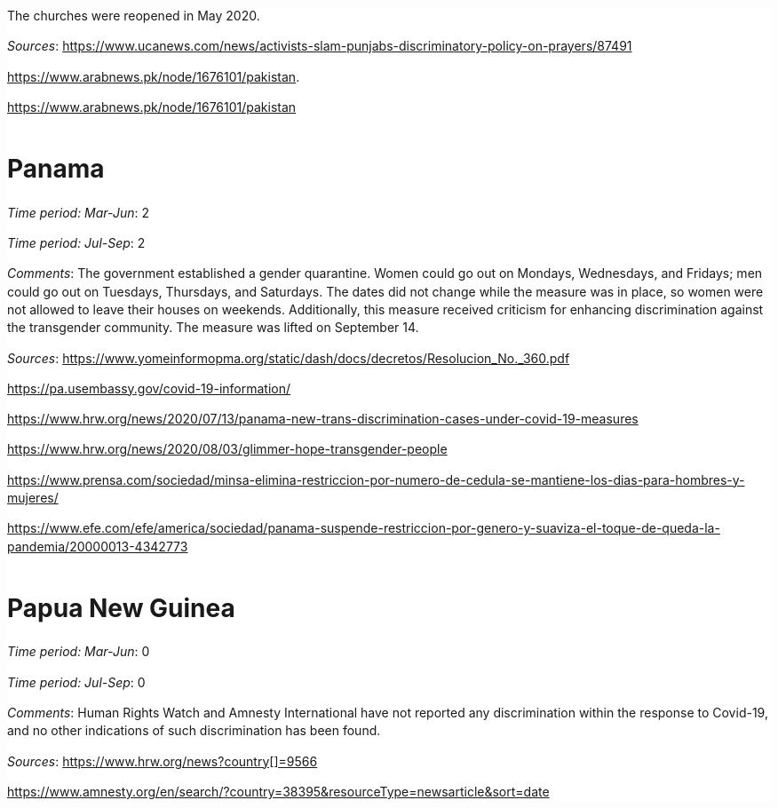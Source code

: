 The churches were reopened in May 2020. 

*Sources*:
 https://www.ucanews.com/news/activists-slam-punjabs-discriminatory-policy-on-prayers/87491


https://www.arabnews.pk/node/1676101/pakistan.


https://www.arabnews.pk/node/1676101/pakistan



# Panama 
*Time period: Mar-Jun*: 2

 
*Time period: Jul-Sep*: 2

 

*Comments*:
 The government established a gender quarantine. Women could go out on Mondays, Wednesdays, and Fridays; men could go out on Tuesdays, Thursdays, and Saturdays. The dates did not change while the measure was in place, so women were not allowed to leave their houses on weekends. Additionally, this measure received criticism for enhancing discrimination against the transgender community. The measure was lifted on September 14. 

*Sources*:
 https://www.yomeinformopma.org/static/dash/docs/decretos/Resolucion_No._360.pdf

https://pa.usembassy.gov/covid-19-information/

https://www.hrw.org/news/2020/07/13/panama-new-trans-discrimination-cases-under-covid-19-measures

https://www.hrw.org/news/2020/08/03/glimmer-hope-transgender-people

https://www.prensa.com/sociedad/minsa-elimina-restriccion-por-numero-de-cedula-se-mantiene-los-dias-para-hombres-y-mujeres/

https://www.efe.com/efe/america/sociedad/panama-suspende-restriccion-por-genero-y-suaviza-el-toque-de-queda-la-pandemia/20000013-4342773



# Papua New Guinea 
*Time period: Mar-Jun*: 0

 
*Time period: Jul-Sep*: 0

 

*Comments*:
 Human Rights Watch and Amnesty International have not reported any discrimination within the response to Covid-19, and no other indications of such discrimination has been found. 

*Sources*:
 https://www.hrw.org/news?country[]=9566

https://www.amnesty.org/en/search/?country=38395&resourceType=newsarticle&sort=date
